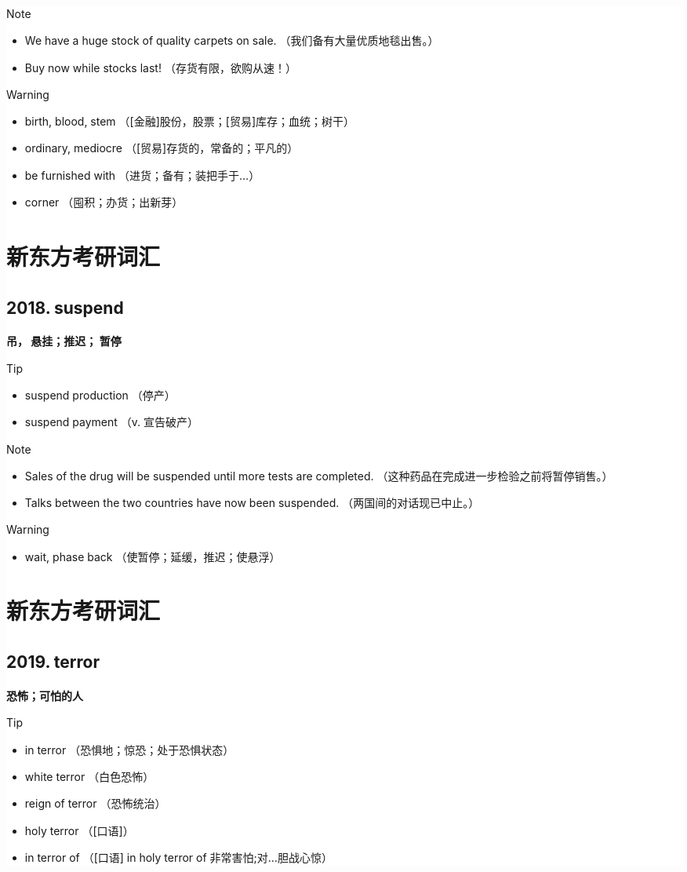 > [!NOTE]
>
> - We have a huge stock of quality carpets on sale. （我们备有大量优质地毯出售。）
>
> - Buy now while stocks last! （存货有限，欲购从速！）
>

> [!WARNING]
>
> - birth, blood, stem （[金融]股份，股票；[贸易]库存；血统；树干）
>
> - ordinary, mediocre （[贸易]存货的，常备的；平凡的）
>
> - be furnished with （进货；备有；装把手于…）
>
> - corner （囤积；办货；出新芽）
>

# 新东方考研词汇

## 2018. suspend

**吊， 悬挂；推迟； 暂停**

> [!TIP]
>
> - suspend production （停产）
>
> - suspend payment （v. 宣告破产）
>

> [!NOTE]
>
> - Sales of the drug will be suspended until more tests are completed. （这种药品在完成进一步检验之前将暂停销售。）
>
> - Talks between the two countries have now been suspended. （两国间的对话现已中止。）
>

> [!WARNING]
>
> - wait, phase back （使暂停；延缓，推迟；使悬浮）
>

# 新东方考研词汇

## 2019. terror

**恐怖；可怕的人**

> [!TIP]
>
> - in terror （恐惧地；惊恐；处于恐惧状态）
>
> - white terror （白色恐怖）
>
> - reign of terror （恐怖统治）
>
> - holy terror （[口语]）
>
> - in terror of （[口语] in holy terror of 非常害怕;对…胆战心惊）
>
